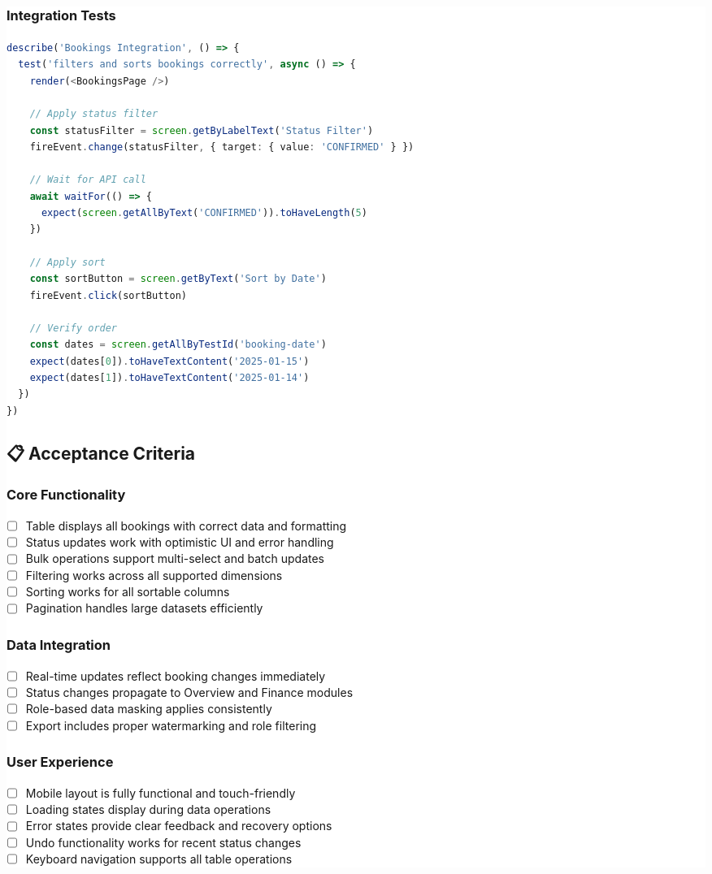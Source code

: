 ### Integration Tests
```typescript
describe('Bookings Integration', () => {
  test('filters and sorts bookings correctly', async () => {
    render(<BookingsPage />)
    
    // Apply status filter
    const statusFilter = screen.getByLabelText('Status Filter')
    fireEvent.change(statusFilter, { target: { value: 'CONFIRMED' } })
    
    // Wait for API call
    await waitFor(() => {
      expect(screen.getAllByText('CONFIRMED')).toHaveLength(5)
    })
    
    // Apply sort
    const sortButton = screen.getByText('Sort by Date')
    fireEvent.click(sortButton)
    
    // Verify order
    const dates = screen.getAllByTestId('booking-date')
    expect(dates[0]).toHaveTextContent('2025-01-15')
    expect(dates[1]).toHaveTextContent('2025-01-14')
  })
})
```

## 📋 Acceptance Criteria

### Core Functionality
- [ ] Table displays all bookings with correct data and formatting
- [ ] Status updates work with optimistic UI and error handling
- [ ] Bulk operations support multi-select and batch updates
- [ ] Filtering works across all supported dimensions
- [ ] Sorting works for all sortable columns
- [ ] Pagination handles large datasets efficiently

### Data Integration
- [ ] Real-time updates reflect booking changes immediately
- [ ] Status changes propagate to Overview and Finance modules
- [ ] Role-based data masking applies consistently
- [ ] Export includes proper watermarking and role filtering

### User Experience
- [ ] Mobile layout is fully functional and touch-friendly
- [ ] Loading states display during data operations
- [ ] Error states provide clear feedback and recovery options
- [ ] Undo functionality works for recent status changes
- [ ] Keyboard navigation supports all table operations
